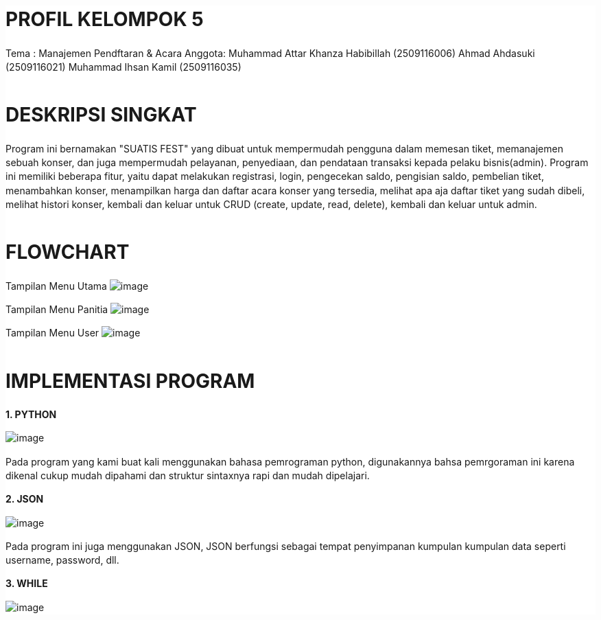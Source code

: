 
# PROFIL KELOMPOK 5
Tema   : Manajemen Pendftaran & Acara
Anggota:
Muhammad Attar Khanza Habibillah (2509116006)
Ahmad Ahdasuki (2509116021)
Muhammad Ihsan Kamil (2509116035)


# DESKRIPSI SINGKAT
Program ini bernamakan "SUATIS FEST" yang dibuat untuk mempermudah pengguna dalam memesan tiket, memanajemen sebuah konser, dan juga mempermudah pelayanan, penyediaan, dan pendataan transaksi kepada pelaku bisnis(admin). Program ini memiliki beberapa fitur, yaitu dapat melakukan registrasi, login, pengecekan saldo, pengisian saldo, pembelian tiket, menambahkan konser, menampilkan harga dan daftar acara konser  yang tersedia, melihat apa aja daftar tiket yang sudah dibeli, melihat histori konser, kembali dan keluar untuk CRUD (create, update, read, delete), kembali dan keluar untuk admin.

# FLOWCHART
Tampilan Menu Utama
<img width="1956" height="1392" alt="image" src="https://github.com/user-attachments/assets/52be63c7-e4bb-4aa0-bc3d-63901b0d9631" />

Tampilan Menu Panitia
<img width="2568" height="4091" alt="image" src="https://github.com/user-attachments/assets/d2f362d9-ee65-41a4-8a8d-a8bbaf014d21" />

Tampilan Menu User
<img width="1811" height="2531" alt="image" src="https://github.com/user-attachments/assets/b76b59f8-5962-4be7-8dcc-efb98811bdfe" />




# IMPLEMENTASI PROGRAM
**1. PYTHON**

  <img width="915" height="594" alt="image" src="https://github.com/user-attachments/assets/547b4d2e-e4fe-43a3-8e56-e807cd4af2b0" />

  Pada program yang kami buat kali menggunakan bahasa pemrograman python, digunakannya bahsa pemrgoraman ini karena dikenal cukup mudah dipahami dan struktur sintaxnya rapi dan mudah dipelajari.

**2. JSON**

   <img width="569" height="836" alt="image" src="https://github.com/user-attachments/assets/49dc0e08-b052-4afe-8006-a6d449766d0c" />

   Pada program ini juga menggunakan JSON, JSON  berfungsi sebagai tempat penyimpanan kumpulan kumpulan data seperti username, password, dll.

**3. WHILE**

   <img width="874" height="774" alt="image" src="https://github.com/user-attachments/assets/dbfc1cee-4804-4bab-8577-ccca09126870" />
